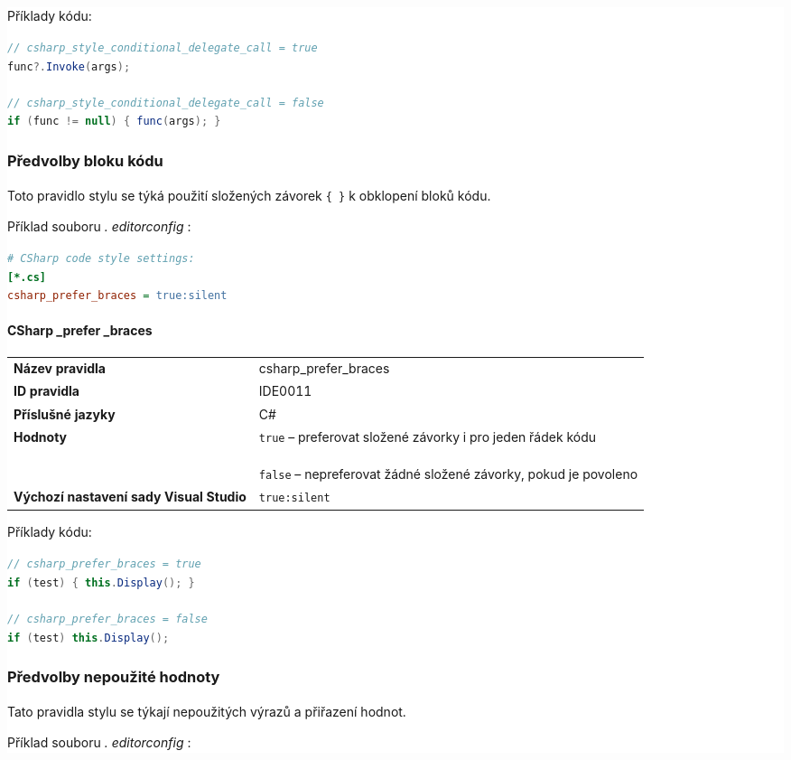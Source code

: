Příklady kódu:

```csharp
// csharp_style_conditional_delegate_call = true
func?.Invoke(args);

// csharp_style_conditional_delegate_call = false
if (func != null) { func(args); }
```

### <a name="code-block-preferences"></a>Předvolby bloku kódu

Toto pravidlo stylu se týká použití složených závorek `{ }` k obklopení bloků kódu.

Příklad souboru *. editorconfig* :

```ini
# CSharp code style settings:
[*.cs]
csharp_prefer_braces = true:silent
```

#### <a name="csharp_prefer_braces"></a>CSharp \_prefer \_braces

|||
|-|-|
| **Název pravidla** | csharp_prefer_braces |
| **ID pravidla** | IDE0011 |
| **Příslušné jazyky** | C# |
| **Hodnoty** | `true` – preferovat složené závorky i pro jeden řádek kódu<br /><br />`false` – nepreferovat žádné složené závorky, pokud je povoleno |
| **Výchozí nastavení sady Visual Studio** | `true:silent` |

Příklady kódu:

```csharp
// csharp_prefer_braces = true
if (test) { this.Display(); }

// csharp_prefer_braces = false
if (test) this.Display();
```

### <a name="unused-value-preferences"></a>Předvolby nepoužité hodnoty

Tato pravidla stylu se týkají nepoužitých výrazů a přiřazení hodnot.

Příklad souboru *. editorconfig* :
